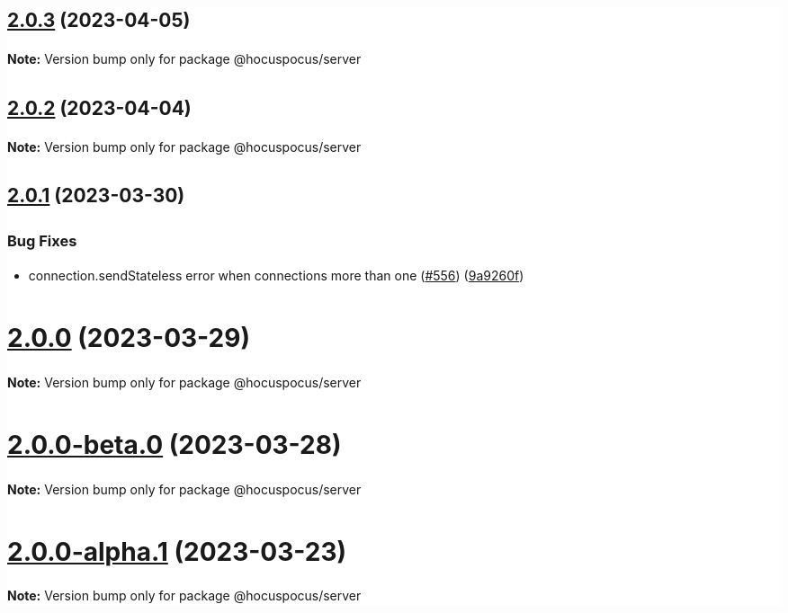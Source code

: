 



## [2.0.3](https://github.com/ueberdosis/hocuspocus/compare/v2.0.2...v2.0.3) (2023-04-05)

**Note:** Version bump only for package @hocuspocus/server





## [2.0.2](https://github.com/ueberdosis/hocuspocus/compare/v2.0.1...v2.0.2) (2023-04-04)

**Note:** Version bump only for package @hocuspocus/server





## [2.0.1](https://github.com/ueberdosis/hocuspocus/compare/v2.0.0...v2.0.1) (2023-03-30)


### Bug Fixes

* connection.sendStateless error when connections more than one ([#556](https://github.com/ueberdosis/hocuspocus/issues/556)) ([9a9260f](https://github.com/ueberdosis/hocuspocus/commit/9a9260ffd5ee559bdc4f8ba4e7c1b1c12c2944d0))





# [2.0.0](https://github.com/ueberdosis/hocuspocus/compare/v1.1.3...v2.0.0) (2023-03-29)

**Note:** Version bump only for package @hocuspocus/server





# [2.0.0-beta.0](https://github.com/ueberdosis/hocuspocus/compare/v1.1.1...v2.0.0-beta.0) (2023-03-28)

**Note:** Version bump only for package @hocuspocus/server





# [2.0.0-alpha.1](https://github.com/ueberdosis/hocuspocus/compare/v2.0.0-alpha.0...v2.0.0-alpha.1) (2023-03-23)

**Note:** Version bump only for package @hocuspocus/server
